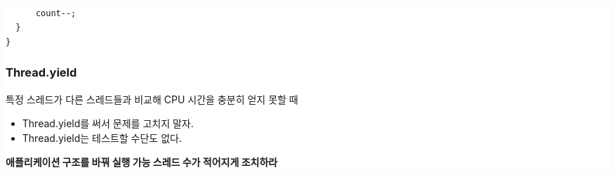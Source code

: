 ```
      count--;
  }
}
```

### Thread.yield

특정 스레드가 다른 스레드들과 비교해 CPU 시간을 충분히 얻지 못할 때
- Thread.yield를 써서 문제를 고치지 말자.
- Thread.yield는 테스트할 수단도 없다.

**애플리케이션 구조를 바꿔 실행 가능 스레드 수가 적어지게 조치하라**

